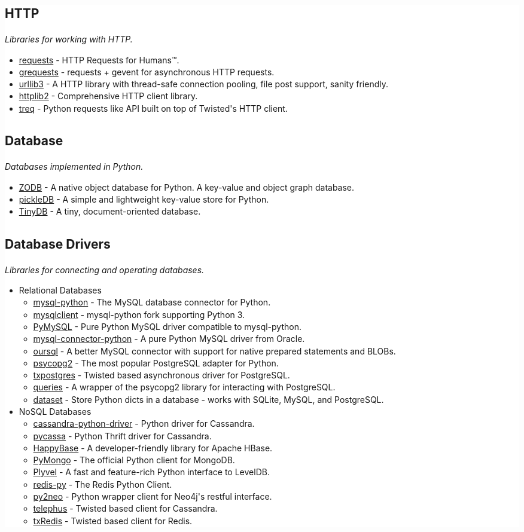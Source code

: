 ## HTTP

_Libraries for working with HTTP._

- [requests](http://docs.python-requests.org/) - HTTP Requests for Humans™.
- [grequests](https://github.com/kennethreitz/grequests) - requests + gevent for asynchronous HTTP requests.
- [urllib3](https://github.com/shazow/urllib3) - A HTTP library with thread-safe connection pooling, file post support, sanity friendly.
- [httplib2](https://github.com/jcgregorio/httplib2) - Comprehensive HTTP client library.
- [treq](https://github.com/dreid/treq) - Python requests like API built on top of Twisted's HTTP client.

## Database

_Databases implemented in Python._

- [ZODB](http://www.zodb.org/) - A native object database for Python. A key-value and object graph database.
- [pickleDB](https://pythonhosted.org/pickleDB/) - A simple and lightweight key-value store for Python.
- [TinyDB](https://github.com/msiemens/tinydb) - A tiny, document-oriented database.

## Database Drivers

_Libraries for connecting and operating databases._

- Relational Databases
  - [mysql-python](http://sourceforge.net/projects/mysql-python/) - The MySQL database connector for Python.
  - [mysqlclient](https://github.com/PyMySQL/mysqlclient-python) - mysql-python fork supporting Python 3.
  - [PyMySQL](https://github.com/PyMySQL/PyMySQL) - Pure Python MySQL driver compatible to mysql-python.
  - [mysql-connector-python](https://pypi.python.org/pypi/mysql-connector-python) - A pure Python MySQL driver from Oracle.
  - [oursql](https://pythonhosted.org/oursql/) - A better MySQL connector with support for native prepared statements and BLOBs.
  - [psycopg2](http://initd.org/psycopg/) - The most popular PostgreSQL adapter for Python.
  - [txpostgres](http://txpostgres.readthedocs.org/) - Twisted based asynchronous driver for PostgreSQL.
  - [queries](https://github.com/gmr/queries) - A wrapper of the psycopg2 library for interacting with PostgreSQL.
  - [dataset](https://github.com/pudo/dataset) - Store Python dicts in a database - works with SQLite, MySQL, and PostgreSQL.
- NoSQL Databases
  - [cassandra-python-driver](https://github.com/datastax/python-driver) - Python driver for Cassandra.
  - [pycassa](https://github.com/pycassa/pycassa) - Python Thrift driver for Cassandra.
  - [HappyBase](http://happybase.readthedocs.org/) - A developer-friendly library for Apache HBase.
  - [PyMongo](http://docs.mongodb.org/ecosystem/drivers/python/) - The official Python client for MongoDB.
  - [Plyvel](https://plyvel.readthedocs.org/) - A fast and feature-rich Python interface to LevelDB.
  - [redis-py](https://github.com/andymccurdy/redis-py) - The Redis Python Client.
  - [py2neo](http://book.py2neo.org/) - Python wrapper client for Neo4j's restful interface.
  - [telephus](https://github.com/driftx/Telephus) - Twisted based client for Cassandra.
  - [txRedis](https://github.com/deldotdr/txRedis) - Twisted based client for Redis.
